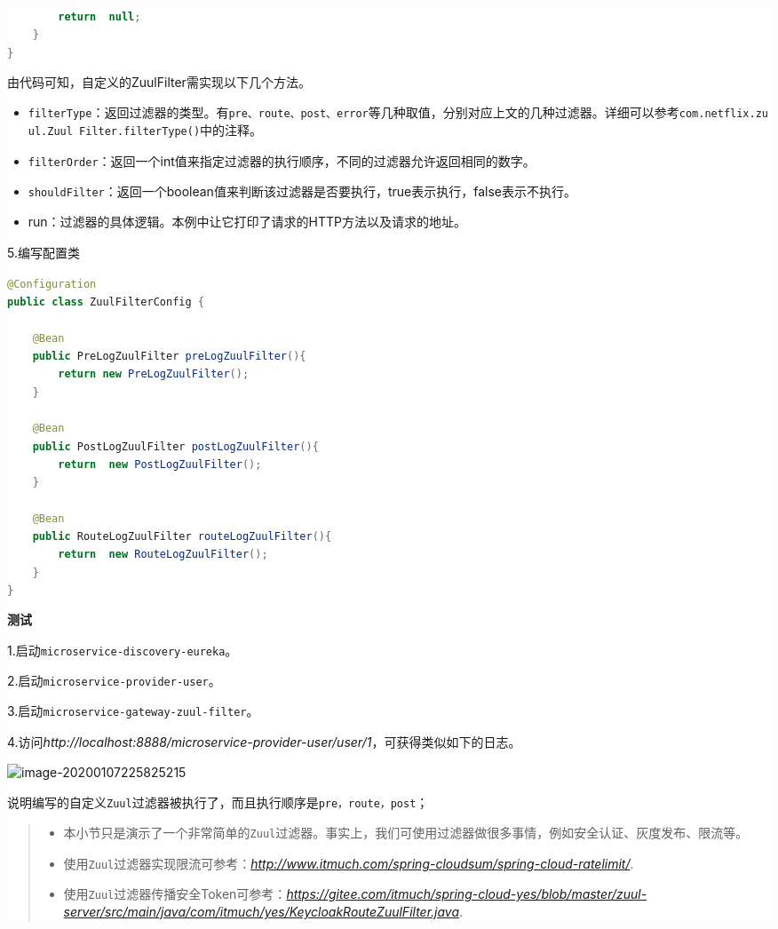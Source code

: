 ```java
        return  null;
    }
}
```

由代码可知，自定义的ZuulFilter需实现以下几个方法。

- `filterType`：返回过滤器的类型。有`pre、route、post、error`等几种取值，分别对应上文的几种过滤器。详细可以参考`com.netflix.zuul.Zuul Filter.filterType()`中的注释。

- `filterOrder`：返回一个int值来指定过滤器的执行顺序，不同的过滤器允许返回相同的数字。

- `shouldFilter`：返回一个boolean值来判断该过滤器是否要执行，true表示执行，false表示不执行。

- run：过滤器的具体逻辑。本例中让它打印了请求的HTTP方法以及请求的地址。

5.编写配置类

```java
@Configuration
public class ZuulFilterConfig {

    @Bean
    public PreLogZuulFilter preLogZuulFilter(){
        return new PreLogZuulFilter();
    }

    @Bean
    public PostLogZuulFilter postLogZuulFilter(){
        return  new PostLogZuulFilter();
    }

    @Bean
    public RouteLogZuulFilter routeLogZuulFilter(){
        return  new RouteLogZuulFilter();
    }
}
```

**测试**

1.启动`microservice-discovery-eureka`。

2.启动`microservice-provider-user`。

3.启动`microservice-gateway-zuul-filter`。

4.访问*http://localhost:8888/microservice-provider-user/user/1*，可获得类似如下的日志。

![image-20200107225825215](/image/SpringCloud/image-20200107225825215.png)

说明编写的自定义`Zuul`过滤器被执行了，而且执行顺序是`pre，route，post`；



> - 本小节只是演示了一个非常简单的`Zuul`过滤器。事实上，我们可使用过滤器做很多事情，例如安全认证、灰度发布、限流等。
>
> - 使用`Zuul`过滤器实现限流可参考：*http://www.itmuch.com/spring-cloudsum/spring-cloud-ratelimit/*.
>
> - 使用`Zuul`过滤器传播安全Token可参考：*https://gitee.com/itmuch/spring-cloud-yes/blob/master/zuul-server/src/main/java/com/itmuch/yes/KeycloakRouteZuulFilter.java*.
